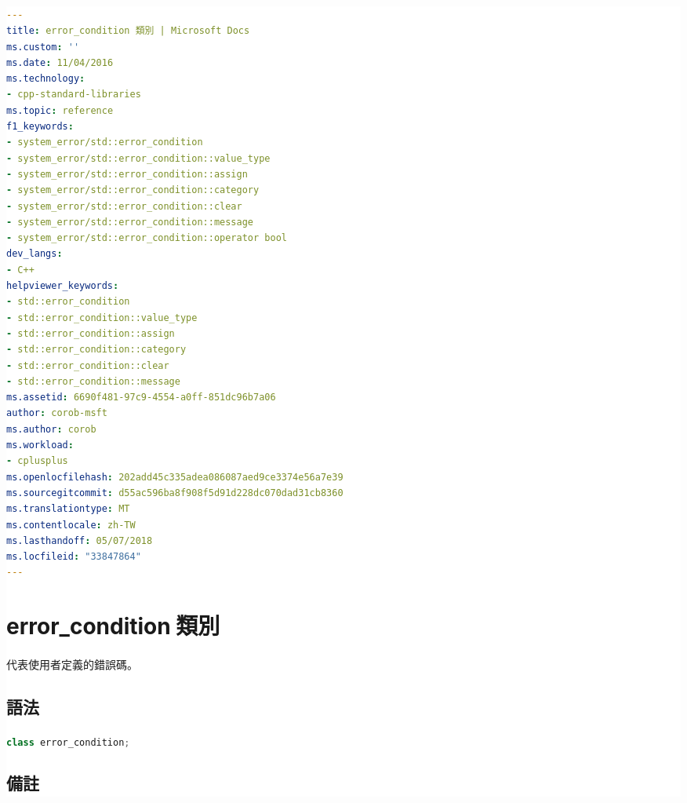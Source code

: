 ```yaml
---
title: error_condition 類別 | Microsoft Docs
ms.custom: ''
ms.date: 11/04/2016
ms.technology:
- cpp-standard-libraries
ms.topic: reference
f1_keywords:
- system_error/std::error_condition
- system_error/std::error_condition::value_type
- system_error/std::error_condition::assign
- system_error/std::error_condition::category
- system_error/std::error_condition::clear
- system_error/std::error_condition::message
- system_error/std::error_condition::operator bool
dev_langs:
- C++
helpviewer_keywords:
- std::error_condition
- std::error_condition::value_type
- std::error_condition::assign
- std::error_condition::category
- std::error_condition::clear
- std::error_condition::message
ms.assetid: 6690f481-97c9-4554-a0ff-851dc96b7a06
author: corob-msft
ms.author: corob
ms.workload:
- cplusplus
ms.openlocfilehash: 202add45c335adea086087aed9ce3374e56a7e39
ms.sourcegitcommit: d55ac596ba8f908f5d91d228dc070dad31cb8360
ms.translationtype: MT
ms.contentlocale: zh-TW
ms.lasthandoff: 05/07/2018
ms.locfileid: "33847864"
---
```

# <a name="errorcondition-class"></a>error_condition 類別

代表使用者定義的錯誤碼。

## <a name="syntax"></a>語法

```cpp
class error_condition;
```

## <a name="remarks"></a>備註
